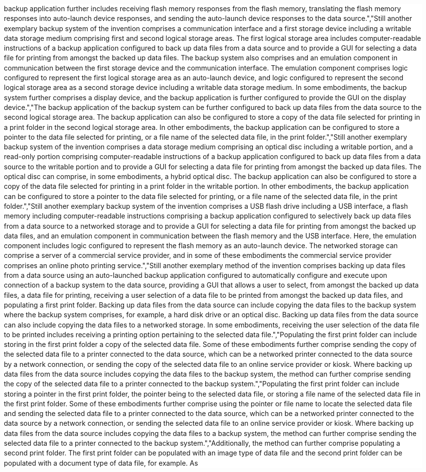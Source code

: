 backup application further includes receiving flash memory responses from the flash memory, translating the flash memory responses into auto-launch device responses, and sending the auto-launch device responses to the data source.","Still another exemplary backup system of the invention comprises a communication interface and a first storage device including a writable data storage medium comprising first and second logical storage areas. The first logical storage area includes computer-readable instructions of a backup application configured to back up data files from a data source and to provide a GUI for selecting a data file for printing from amongst the backed up data files. The backup system also comprises and an emulation component in communication between the first storage device and the communication interface. The emulation component comprises logic configured to represent the first logical storage area as an auto-launch device, and logic configured to represent the second logical storage area as a second storage device including a writable data storage medium. In some embodiments, the backup system further comprises a display device, and the backup application is further configured to provide the GUI on the display device.","The backup application of the backup system can be further configured to back up data files from the data source to the second logical storage area. The backup application can also be configured to store a copy of the data file selected for printing in a print folder in the second logical storage area. In other embodiments, the backup application can be configured to store a pointer to the data file selected for printing, or a file name of the selected data file, in the print folder.","Still another exemplary backup system of the invention comprises a data storage medium comprising an optical disc including a writable portion, and a read-only portion comprising computer-readable instructions of a backup application configured to back up data files from a data source to the writable portion and to provide a GUI for selecting a data file for printing from amongst the backed up data files. The optical disc can comprise, in some embodiments, a hybrid optical disc. The backup application can also be configured to store a copy of the data file selected for printing in a print folder in the writable portion. In other embodiments, the backup application can be configured to store a pointer to the data file selected for printing, or a file name of the selected data file, in the print folder.","Still another exemplary backup system of the invention comprises a USB flash drive including a USB interface, a flash memory including computer-readable instructions comprising a backup application configured to selectively back up data files from a data source to a networked storage and to provide a GUI for selecting a data file for printing from amongst the backed up data files, and an emulation component in communication between the flash memory and the USB interface. Here, the emulation component includes logic configured to represent the flash memory as an auto-launch device. The networked storage can comprise a server of a commercial service provider, and in some of these embodiments the commercial service provider comprises an online photo printing service.","Still another exemplary method of the invention comprises backing up data files from a data source using an auto-launched backup application configured to automatically configure and execute upon connection of a backup system to the data source, providing a GUI that allows a user to select, from amongst the backed up data files, a data file for printing, receiving a user selection of a data file to be printed from amongst the backed up data files, and populating a first print folder. Backing up data files from the data source can include copying the data files to the backup system where the backup system comprises, for example, a hard disk drive or an optical disc. Backing up data files from the data source can also include copying the data files to a networked storage. In some embodiments, receiving the user selection of the data file to be printed includes receiving a printing option pertaining to the selected data file.","Populating the first print folder can include storing in the first print folder a copy of the selected data file. Some of these embodiments further comprise sending the copy of the selected data file to a printer connected to the data source, which can be a networked printer connected to the data source by a network connection, or sending the copy of the selected data file to an online service provider or kiosk. Where backing up data files from the data source includes copying the data files to the backup system, the method can further comprise sending the copy of the selected data file to a printer connected to the backup system.","Populating the first print folder can include storing a pointer in the first print folder, the pointer being to the selected data file, or storing a file name of the selected data file in the first print folder. Some of these embodiments further comprise using the pointer or file name to locate the selected data file and sending the selected data file to a printer connected to the data source, which can be a networked printer connected to the data source by a network connection, or sending the selected data file to an online service provider or kiosk. Where backing up data files from the data source includes copying the data files to a backup system, the method can further comprise sending the selected data file to a printer connected to the backup system.","Additionally, the method can further comprise populating a second print folder. The first print folder can be populated with an image type of data file and the second print folder can be populated with a document type of data file, for example. As